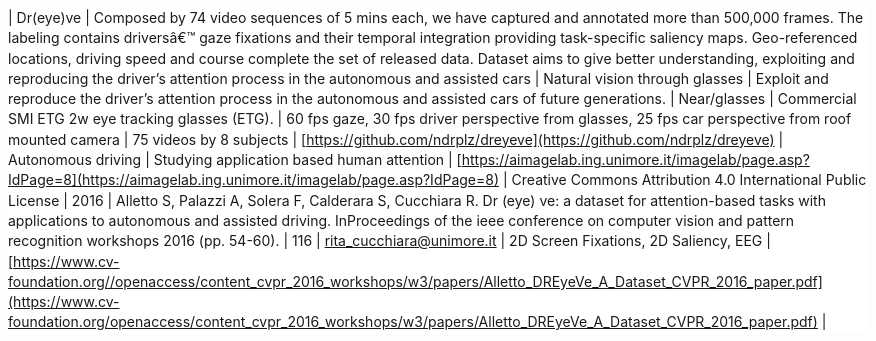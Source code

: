 | Dr(eye)ve                                                                        | Composed by 74 video sequences of 5 mins each, we have captured and annotated more than 500,000 frames. The labeling contains driversâ€™ gaze fixations and their temporal integration providing task-specific saliency maps. Geo-referenced locations, driving speed and course complete the set of released data. Dataset aims to give better understanding, exploiting and reproducing the driver’s attention process in the autonomous and assisted cars                                                                                                                                                                                                                                                                                                                                                                                                                                                                                                                                                                                                                                                                                                                                                                  | Natural vision through glasses                                                     | Exploit and reproduce the driver’s attention process in the autonomous and assisted cars of future generations. | Near/glasses        | Commercial SMI ETG 2w eye tracking glasses (ETG). | 60 fps gaze, 30 fps driver perspective from glasses, 25 fps car perspective from roof mounted camera | 75 videos by 8 subjects                                                                                                                                                                   | [https://github.com/ndrplz/dreyeve](https://github.com/ndrplz/dreyeve)                                                                                                                                                 | Autonomous driving                            | Studying application based human attention                                                                                   | [https://aimagelab.ing.unimore.it/imagelab/page.asp?IdPage=8](https://aimagelab.ing.unimore.it/imagelab/page.asp?IdPage=8)                                                                                                                                                                                                                           | Creative Commons Attribution 4.0 International Public License | 2016 | Alletto S, Palazzi A, Solera F, Calderara S, Cucchiara R. Dr (eye) ve: a dataset for attention-based tasks with applications to autonomous and assisted driving. InProceedings of the ieee conference on computer vision and pattern recognition workshops 2016 (pp. 54-60).                                                                                                                                                                                                                                                                                                                                                                                                                                                                                                                                                                                                                                                                                                                                                                                                                                                                                              | 116                 | rita_cucchiara@unimore.it                                                                                                                                | 2D Screen Fixations, 2D Saliency, EEG                                                                    | [https://www.cv-foundation.org//openaccess/content_cvpr_2016_workshops/w3/papers/Alletto_DREyeVe_A_Dataset_CVPR_2016_paper.pdf](https://www.cv-foundation.org/openaccess/content_cvpr_2016_workshops/w3/papers/Alletto_DREyeVe_A_Dataset_CVPR_2016_paper.pdf)                            |